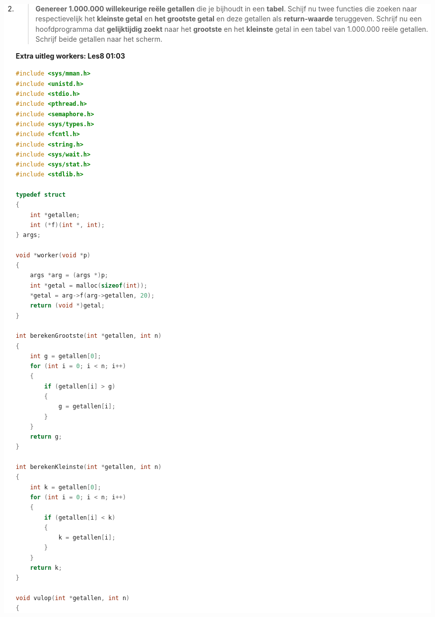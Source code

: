    
   
2. > **Genereer 1.000.000 willekeurige reële getallen** die je bijhoudt in een **tabel**. Schijf nu
   > twee functies die zoeken naar respectievelijk het **kleinste getal** en **het grootste getal** en
   > deze getallen als **return-waarde** teruggeven. Schrijf nu een hoofdprogramma dat
   > **gelijktijdig zoekt** naar het **grootste** en het **kleinste** getal in een tabel van 1.000.000 reële
   > getallen. Schrijf beide getallen naar het scherm.

   **Extra uitleg workers: Les8 01:03**
   
   ````C
   #include <sys/mman.h>
   #include <unistd.h>
   #include <stdio.h>
   #include <pthread.h>
   #include <semaphore.h>
   #include <sys/types.h>
   #include <fcntl.h>
   #include <string.h>
   #include <sys/wait.h>
   #include <sys/stat.h>
   #include <stdlib.h>
   
   typedef struct
   {
       int *getallen;
       int (*f)(int *, int);
   } args;
   
   void *worker(void *p)
   {
       args *arg = (args *)p;
       int *getal = malloc(sizeof(int));
       *getal = arg->f(arg->getallen, 20);
       return (void *)getal;
   }
   
   int berekenGrootste(int *getallen, int n)
   {
       int g = getallen[0];
       for (int i = 0; i < n; i++)
       {
           if (getallen[i] > g)
           {
               g = getallen[i];
           }
       }
       return g;
   }
   
   int berekenKleinste(int *getallen, int n)
   {
       int k = getallen[0];
       for (int i = 0; i < n; i++)
       {
           if (getallen[i] < k)
           {
               k = getallen[i];
           }
       }
       return k;
   }
   
   void vulop(int *getallen, int n)
   {
   ````